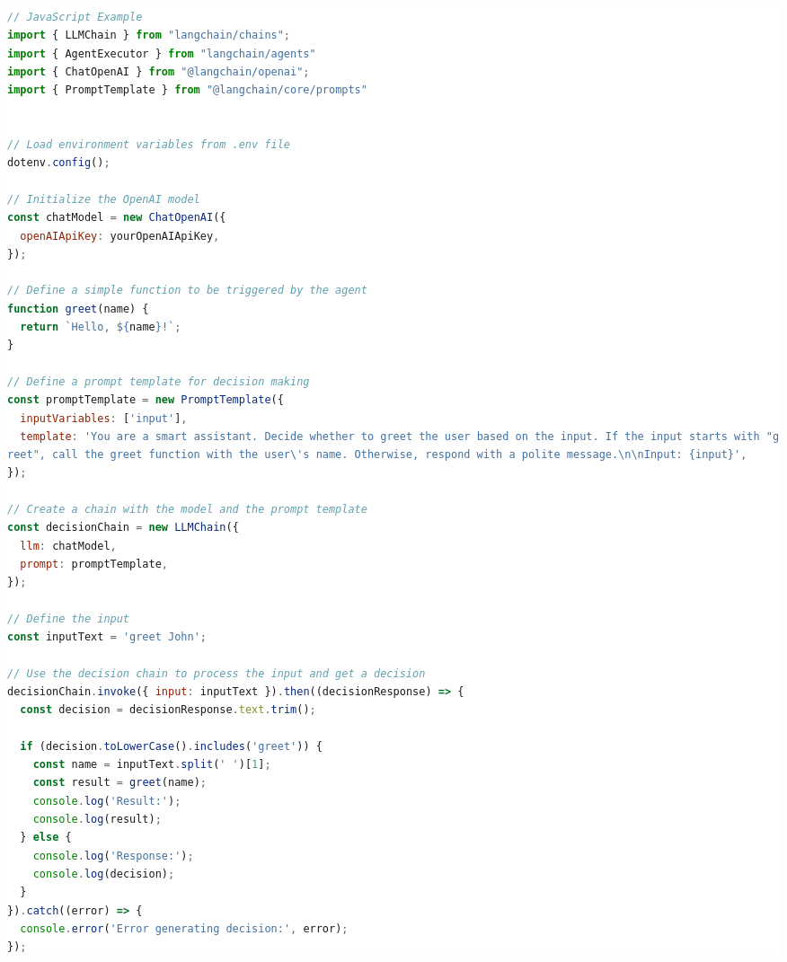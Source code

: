 
  ```js
  // JavaScript Example
  import { LLMChain } from "langchain/chains";
  import { AgentExecutor } from "langchain/agents"
  import { ChatOpenAI } from "@langchain/openai";
  import { PromptTemplate } from "@langchain/core/prompts"


  // Load environment variables from .env file
  dotenv.config();

  // Initialize the OpenAI model
  const chatModel = new ChatOpenAI({
    openAIApiKey: yourOpenAIApiKey,
  });

  // Define a simple function to be triggered by the agent
  function greet(name) {
    return `Hello, ${name}!`;
  }

  // Define a prompt template for decision making
  const promptTemplate = new PromptTemplate({
    inputVariables: ['input'],
    template: 'You are a smart assistant. Decide whether to greet the user based on the input. If the input starts with "greet", call the greet function with the user\'s name. Otherwise, respond with a polite message.\n\nInput: {input}',
  });

  // Create a chain with the model and the prompt template
  const decisionChain = new LLMChain({
    llm: chatModel,
    prompt: promptTemplate,
  });

  // Define the input
  const inputText = 'greet John';

  // Use the decision chain to process the input and get a decision
  decisionChain.invoke({ input: inputText }).then((decisionResponse) => {
    const decision = decisionResponse.text.trim();

    if (decision.toLowerCase().includes('greet')) {
      const name = inputText.split(' ')[1];
      const result = greet(name);
      console.log('Result:');
      console.log(result);
    } else {
      console.log('Response:');
      console.log(decision);
    }
  }).catch((error) => {
    console.error('Error generating decision:', error);
  });

  ```
